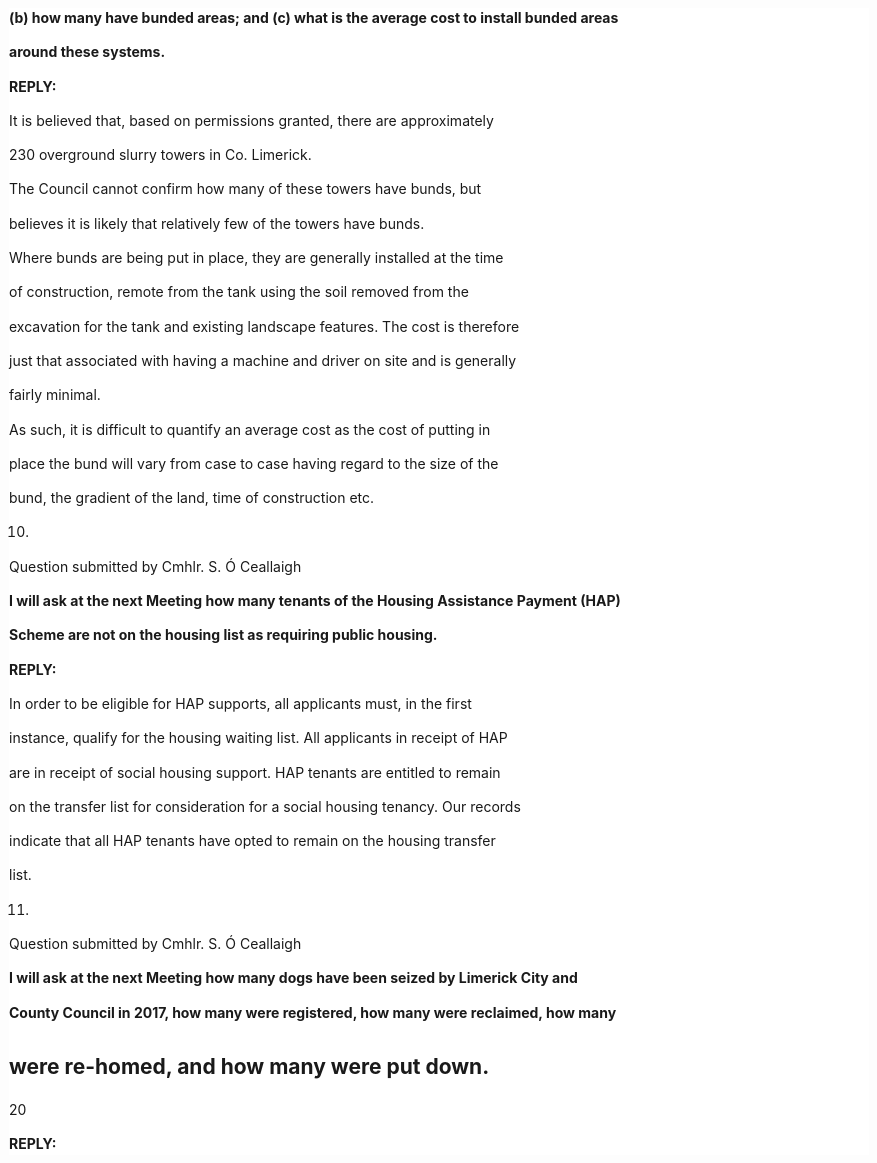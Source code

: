 **(b) how many have bunded areas; and (c) what is the average cost to install bunded areas**

**around these systems.**

**REPLY:**

It is believed that, based on permissions granted, there are approximately

230 overground slurry towers in Co. Limerick.

The Council cannot confirm how many of these towers have bunds, but

believes it is likely that relatively few of the towers have bunds.

Where bunds are being put in place, they are generally installed at the time

of construction, remote from the tank using the soil removed from the

excavation for the tank and existing landscape features. The cost is therefore

just that associated with having a machine and driver on site and is generally

fairly minimal.

As such, it is difficult to quantify an average cost as the cost of putting in

place the bund will vary from case to case having regard to the size of the

bund, the gradient of the land, time of construction etc.

10.

Question submitted by Cmhlr. S. Ó Ceallaigh

**I will ask at the next Meeting how many tenants of the Housing Assistance Payment (HAP)**

**Scheme are not on the housing list as requiring public housing.**

**REPLY:**

In order to be eligible for HAP supports, all applicants must, in the first

instance, qualify for the housing waiting list. All applicants in receipt of HAP

are in receipt of social housing support. HAP tenants are entitled to remain

on the transfer list for consideration for a social housing tenancy. Our records

indicate that all HAP tenants have opted to remain on the housing transfer

list.

11.

Question submitted by Cmhlr. S. Ó Ceallaigh

**I will ask at the next Meeting how many dogs have been seized by Limerick City and**

**County Council in 2017, how many were registered, how many were reclaimed, how many**

**were re-homed, and how many were put down.**
---
20

**REPLY:**
